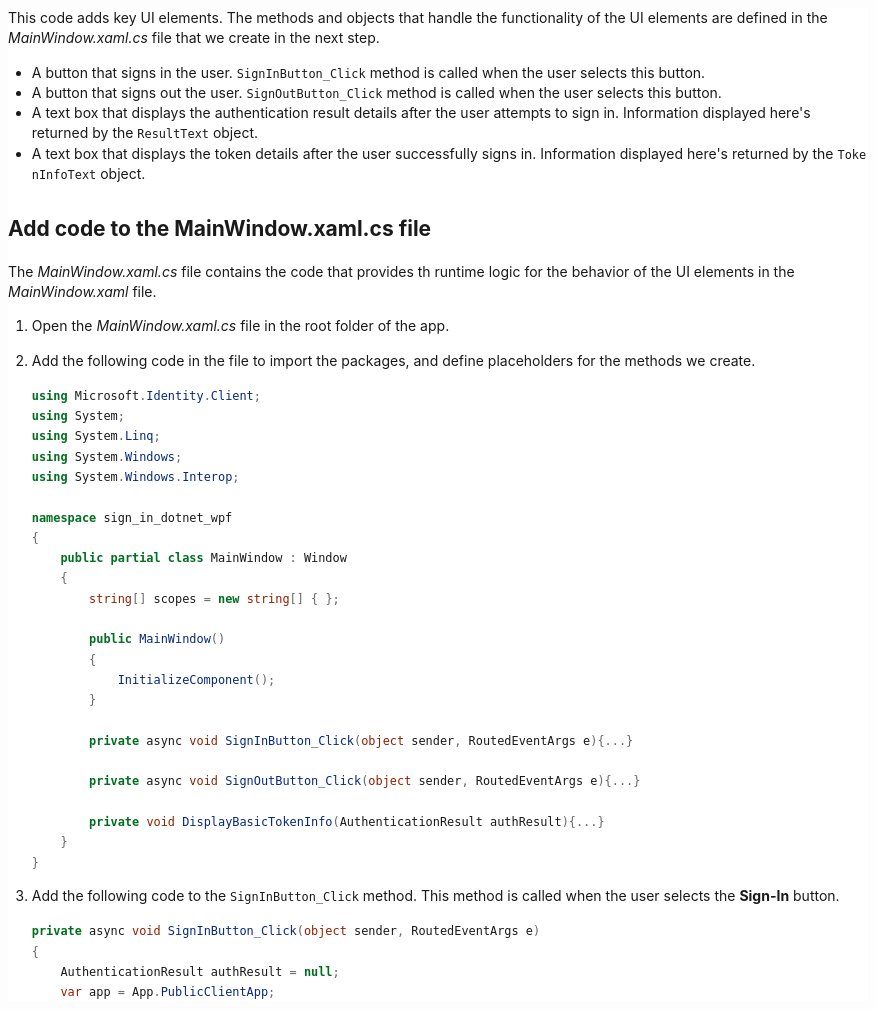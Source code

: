 This code adds key UI elements. The methods and objects that handle the functionality of the UI elements are defined in the *MainWindow.xaml.cs* file that we create in the next step.

- A button that signs in the user. `SignInButton_Click` method is called when the user selects this button. 
- A button that signs out the user. `SignOutButton_Click`  method is called when the user selects this button. 
- A text box that displays the authentication result details after the user attempts to sign in. Information displayed here's returned by the `ResultText` object.
- A text box that displays the token details after the user successfully signs in. Information displayed here's returned by the `TokenInfoText` object. 

## Add code to the MainWindow.xaml.cs file

The *MainWindow.xaml.cs* file contains the code that provides th runtime logic for the behavior of the UI elements in the *MainWindow.xaml* file. 

1. Open the *MainWindow.xaml.cs* file in the root folder of the app.
1. Add the following code in the file to import the packages, and define placeholders for the methods we create.

    ```csharp
    using Microsoft.Identity.Client;
    using System;
    using System.Linq;
    using System.Windows;
    using System.Windows.Interop;
    
    namespace sign_in_dotnet_wpf
    {
        public partial class MainWindow : Window
        {
            string[] scopes = new string[] { };
    
            public MainWindow()
            {
                InitializeComponent();
            }

            private async void SignInButton_Click(object sender, RoutedEventArgs e){...}

            private async void SignOutButton_Click(object sender, RoutedEventArgs e){...}

            private void DisplayBasicTokenInfo(AuthenticationResult authResult){...}
        }
    }
    ```

1. Add the following code to the `SignInButton_Click` method. This method is called when the user selects the **Sign-In** button.

    ```csharp
    private async void SignInButton_Click(object sender, RoutedEventArgs e)
    {
        AuthenticationResult authResult = null;
        var app = App.PublicClientApp;
